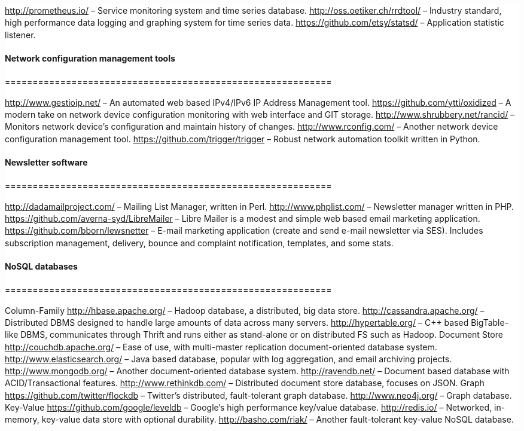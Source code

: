 http://prometheus.io/ – Service monitoring system and time series database.
http://oss.oetiker.ch/rrdtool/ – Industry standard, high performance data logging and graphing system for time series data.
https://github.com/etsy/statsd/ – Application statistic listener.



#### Network configuration management tools

===========================================================

http://www.gestioip.net/ – An automated web based IPv4/IPv6 IP Address Management tool.
https://github.com/ytti/oxidized – A modern take on network device configuration monitoring with web interface and GIT storage.
http://www.shrubbery.net/rancid/ – Monitors network device’s configuration and maintain history of changes.
http://www.rconfig.com/ – Another network device configuration management tool.
https://github.com/trigger/trigger – Robust network automation toolkit written in Python.



#### Newsletter software

===========================================================

http://dadamailproject.com/ – Mailing List Manager, written in Perl.
http://www.phplist.com/ – Newsletter manager written in PHP.
https://github.com/averna-syd/LibreMailer – Libre Mailer is a modest and simple web based email marketing application.
https://github.com/bborn/lewsnetter – E-mail marketing application (create and send e-mail newsletter via SES). Includes subscription management, delivery, bounce and complaint notification, templates, and some stats.



#### NoSQL databases

===========================================================

Column-Family
http://hbase.apache.org/ – Hadoop database, a distributed, big data store.
http://cassandra.apache.org/ – Distributed DBMS designed to handle large amounts of data across many servers.
http://hypertable.org/ – C++ based BigTable-like DBMS, communicates through Thrift and runs either as stand-alone or on distributed FS such as Hadoop.
Document Store
http://couchdb.apache.org/ – Ease of use, with multi-master replication document-oriented database system.
http://www.elasticsearch.org/ – Java based database, popular with log aggregation, and email archiving projects.
http://www.mongodb.org/ – Another document-oriented database system.
http://ravendb.net/ – Document based database with ACID/Transactional features.
http://www.rethinkdb.com/ – Distributed document store database, focuses on JSON.
Graph
https://github.com/twitter/flockdb – Twitter’s distributed, fault-tolerant graph database.
http://www.neo4j.org/ – Graph database.
Key-Value
https://github.com/google/leveldb – Google’s high performance key/value database.
http://redis.io/ – Networked, in-memory, key-value data store with optional durability.
http://basho.com/riak/ – Another fault-tolerant key-value NoSQL database.
